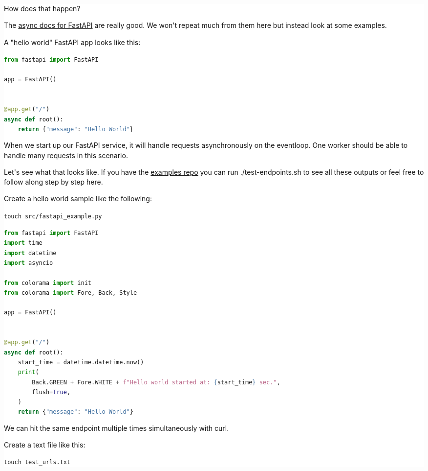 How does that happen?

The [async docs for FastAPI](https://fastapi.tiangolo.com/async/) are really good. We won't repeat much from them here but instead look at some examples.

A "hello world" FastAPI app looks like this:

```python
from fastapi import FastAPI

app = FastAPI()


@app.get("/")
async def root():
    return {"message": "Hello World"}
```

When we start up our FastAPI service, it will handle requests asynchronously on the eventloop. One worker should be able to handle many requests in this scenario.

Let's see what that looks like. If you have the [examples repo](https://github.com/zoe/understanding-python-async) you can run ./test-endpoints.sh to see all these outputs or feel free to follow along step by step here.

Create a hello world sample like the following:

`touch src/fastapi_example.py`

```python
from fastapi import FastAPI
import time
import datetime
import asyncio

from colorama import init
from colorama import Fore, Back, Style

app = FastAPI()


@app.get("/")
async def root():
    start_time = datetime.datetime.now()
    print(
        Back.GREEN + Fore.WHITE + f"Hello world started at: {start_time} sec.",
        flush=True,
    )
    return {"message": "Hello World"}
```

We can hit the same endpoint multiple times simultaneously with curl.

Create a text file like this:

`touch test_urls.txt`
